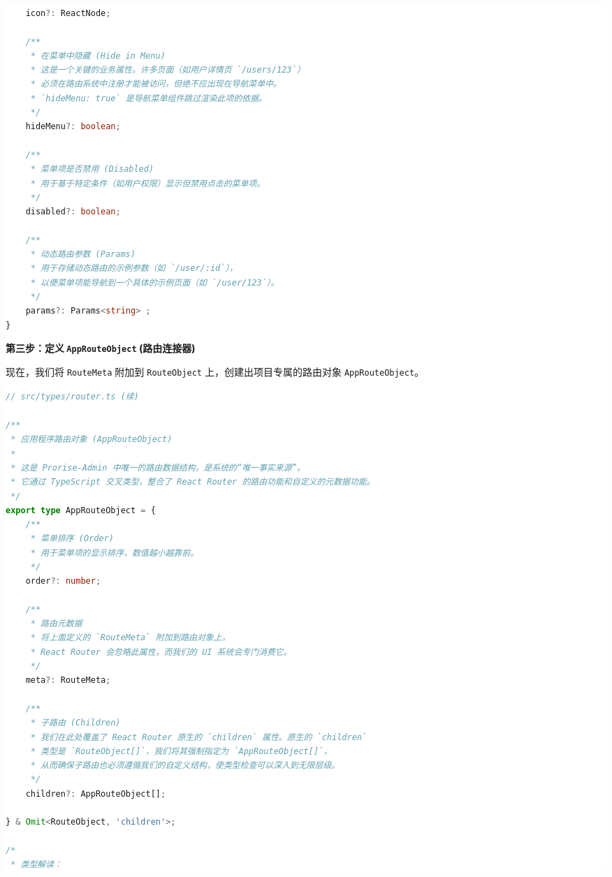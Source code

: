 ```typescript
	icon?: ReactNode;

	/**
	 * 在菜单中隐藏 (Hide in Menu)
	 * 这是一个关键的业务属性。许多页面（如用户详情页 `/users/123`）
	 * 必须在路由系统中注册才能被访问，但绝不应出现在导航菜单中。
	 * `hideMenu: true` 是导航菜单组件跳过渲染此项的依据。
	 */
	hideMenu?: boolean;

	/**
	 * 菜单项是否禁用 (Disabled)
	 * 用于基于特定条件（如用户权限）显示但禁用点击的菜单项。
	 */
	disabled?: boolean;

	/**
	 * 动态路由参数 (Params)
	 * 用于存储动态路由的示例参数（如 `/user/:id`），
	 * 以便菜单项能导航到一个具体的示例页面（如 `/user/123`）。
	 */
	params?: Params<string>	;
}
```

**第三步：定义 `AppRouteObject` (路由连接器)**

现在，我们将 `RouteMeta` 附加到 `RouteObject` 上，创建出项目专属的路由对象 `AppRouteObject`。

```typescript
// src/types/router.ts (续)

/**
 * 应用程序路由对象 (AppRouteObject)
 *
 * 这是 Prorise-Admin 中唯一的路由数据结构，是系统的“唯一事实来源”。
 * 它通过 TypeScript 交叉类型，整合了 React Router 的路由功能和自定义的元数据功能。
 */
export type AppRouteObject = {
	/**
	 * 菜单排序 (Order)
	 * 用于菜单项的显示排序，数值越小越靠前。
	 */
	order?: number;

	/**
	 * 路由元数据
	 * 将上面定义的 `RouteMeta` 附加到路由对象上。
	 * React Router 会忽略此属性，而我们的 UI 系统会专门消费它。
	 */
	meta?: RouteMeta;

	/**
	 * 子路由 (Children)
	 * 我们在此处覆盖了 React Router 原生的 `children` 属性。原生的 `children`
	 * 类型是 `RouteObject[]`，我们将其强制指定为 `AppRouteObject[]`，
	 * 从而确保子路由也必须遵循我们的自定义结构，使类型检查可以深入到无限层级。
	 */
	children?: AppRouteObject[];

} & Omit<RouteObject, 'children'>;

/*
 * 类型解读：
```